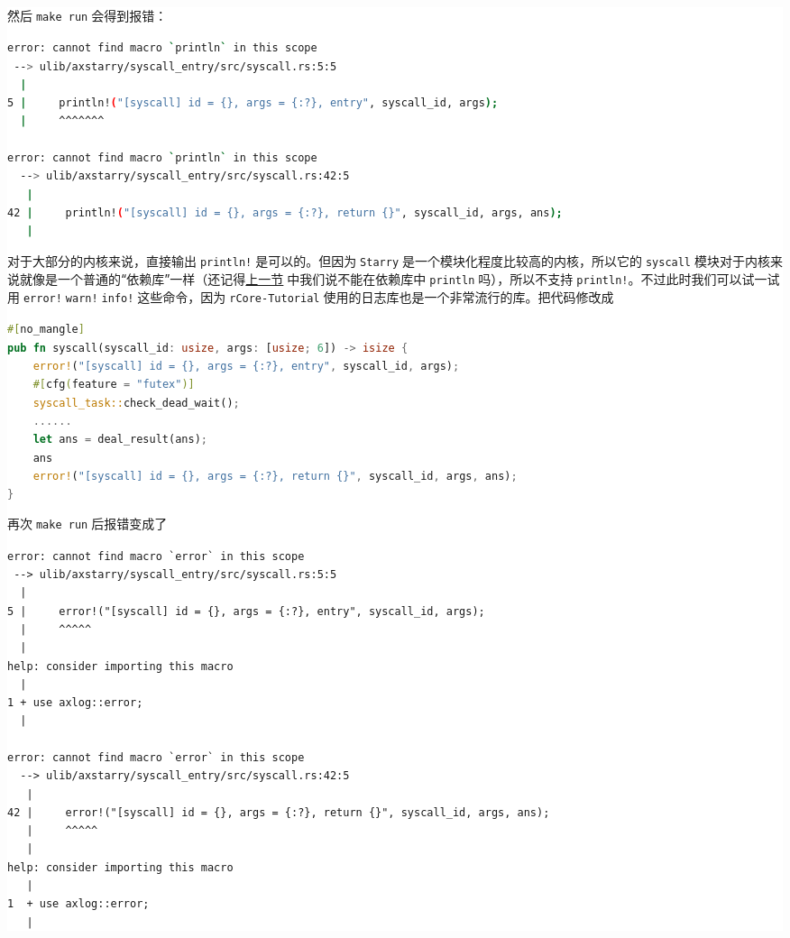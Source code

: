 然后 `make run` 会得到报错：

```bash
error: cannot find macro `println` in this scope
 --> ulib/axstarry/syscall_entry/src/syscall.rs:5:5
  |
5 |     println!("[syscall] id = {}, args = {:?}, entry", syscall_id, args);
  |     ^^^^^^^

error: cannot find macro `println` in this scope
  --> ulib/axstarry/syscall_entry/src/syscall.rs:42:5
   |
42 |     println!("[syscall] id = {}, args = {:?}, return {}", syscall_id, args, ans);
   |  
```

对于大部分的内核来说，直接输出 `println!` 是可以的。但因为 `Starry` 是一个模块化程度比较高的内核，所以它的 `syscall` 模块对于内核来说就像是一个普通的“依赖库”一样（还记得[上一节](./cache.md) 中我们说不能在依赖库中 `println` 吗），所以不支持 `println!`。不过此时我们可以试一试用 `error!` `warn!` `info!` 这些命令，因为 `rCore-Tutorial` 使用的日志库也是一个非常流行的库。把代码修改成

```rust
#[no_mangle]
pub fn syscall(syscall_id: usize, args: [usize; 6]) -> isize {
    error!("[syscall] id = {}, args = {:?}, entry", syscall_id, args);
    #[cfg(feature = "futex")]
    syscall_task::check_dead_wait();
    ......
    let ans = deal_result(ans);
    ans
    error!("[syscall] id = {}, args = {:?}, return {}", syscall_id, args, ans);
}
```

再次 `make run` 后报错变成了

```
error: cannot find macro `error` in this scope
 --> ulib/axstarry/syscall_entry/src/syscall.rs:5:5
  |
5 |     error!("[syscall] id = {}, args = {:?}, entry", syscall_id, args);
  |     ^^^^^
  |
help: consider importing this macro
  |
1 + use axlog::error;
  |

error: cannot find macro `error` in this scope
  --> ulib/axstarry/syscall_entry/src/syscall.rs:42:5
   |
42 |     error!("[syscall] id = {}, args = {:?}, return {}", syscall_id, args, ans);
   |     ^^^^^
   |
help: consider importing this macro
   |
1  + use axlog::error;
   |
```
